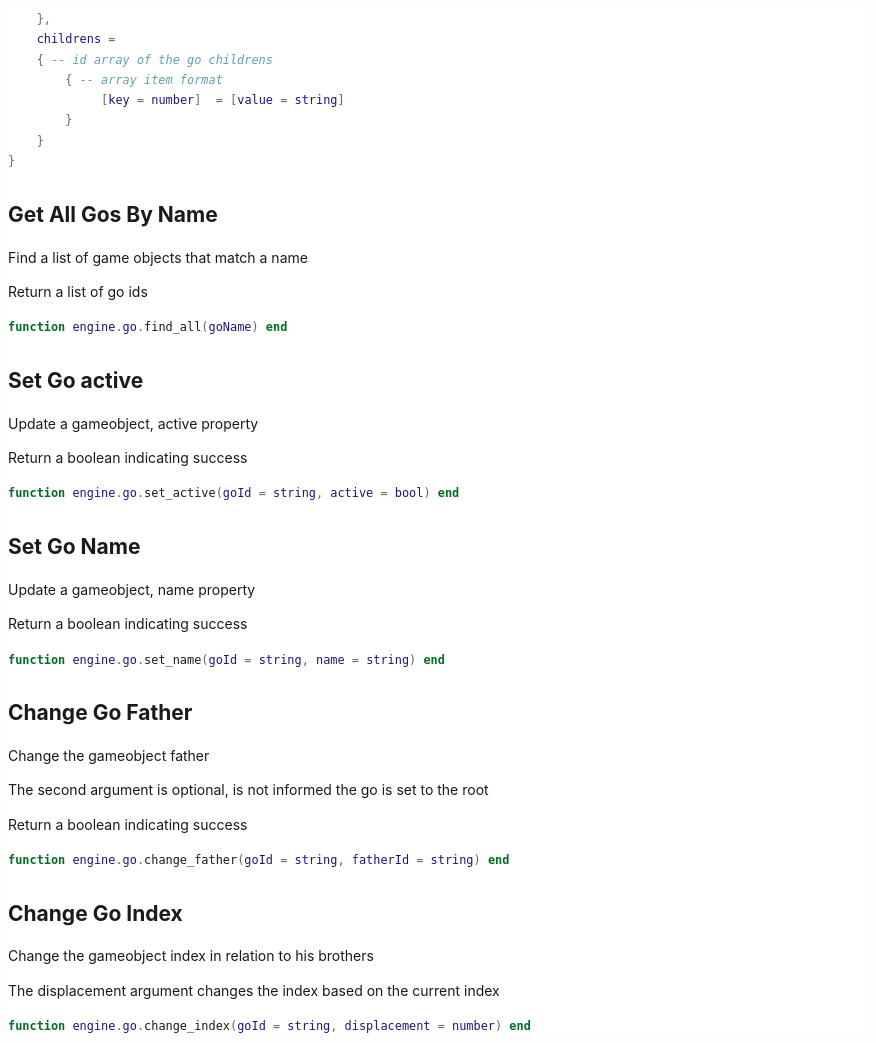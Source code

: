 ```lua
    },
    childrens = 
    { -- id array of the go childrens
        { -- array item format
             [key = number]  = [value = string]
        }
    }
}
```

## Get All Gos By Name
Find a list of game objects that match a name

Return a list of go ids
```lua
function engine.go.find_all(goName) end
```

## Set Go active
Update a gameobject, active property

Return a boolean indicating success
```lua
function engine.go.set_active(goId = string, active = bool) end
```

## Set Go Name
Update a gameobject, name property

Return a boolean indicating success
```lua
function engine.go.set_name(goId = string, name = string) end
```

## Change Go Father
Change the gameobject father

The second argument is optional, is not informed the go is set to the root

Return a boolean indicating success
```lua
function engine.go.change_father(goId = string, fatherId = string) end
```

## Change Go Index
Change the gameobject index in relation to his brothers

The displacement argument changes the index based on the current index

```lua
function engine.go.change_index(goId = string, displacement = number) end
```
